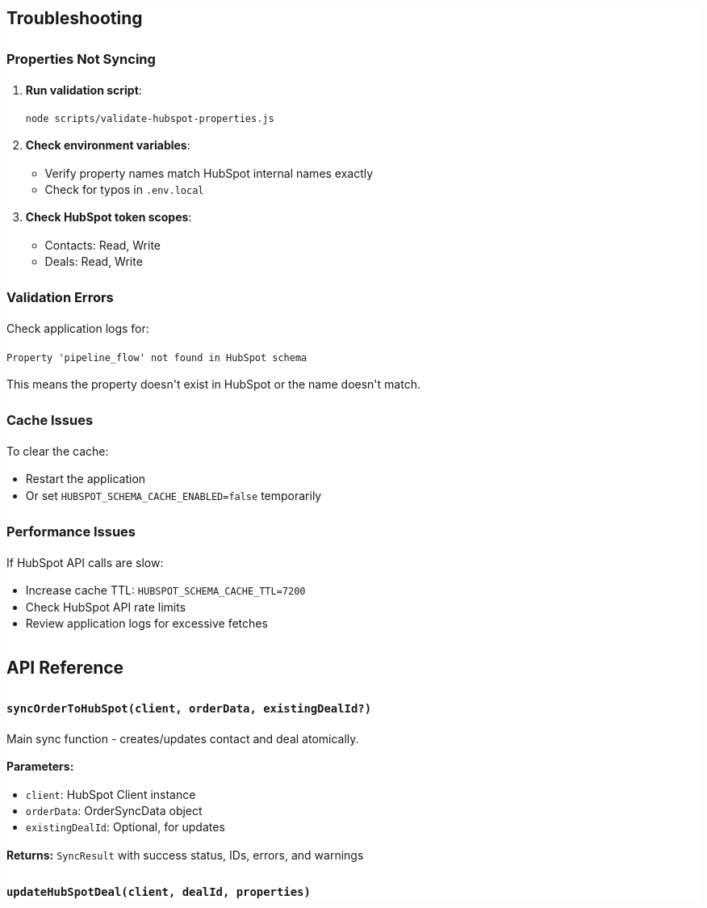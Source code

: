 ## Troubleshooting

### Properties Not Syncing

1. **Run validation script**:
   ```bash
   node scripts/validate-hubspot-properties.js
   ```

2. **Check environment variables**:
   - Verify property names match HubSpot internal names exactly
   - Check for typos in `.env.local`

3. **Check HubSpot token scopes**:
   - Contacts: Read, Write
   - Deals: Read, Write

### Validation Errors

Check application logs for:
```
Property 'pipeline_flow' not found in HubSpot schema
```

This means the property doesn't exist in HubSpot or the name doesn't match.

### Cache Issues

To clear the cache:
- Restart the application
- Or set `HUBSPOT_SCHEMA_CACHE_ENABLED=false` temporarily

### Performance Issues

If HubSpot API calls are slow:
- Increase cache TTL: `HUBSPOT_SCHEMA_CACHE_TTL=7200`
- Check HubSpot API rate limits
- Review application logs for excessive fetches

## API Reference

### `syncOrderToHubSpot(client, orderData, existingDealId?)`

Main sync function - creates/updates contact and deal atomically.

**Parameters:**
- `client`: HubSpot Client instance
- `orderData`: OrderSyncData object
- `existingDealId`: Optional, for updates

**Returns:** `SyncResult` with success status, IDs, errors, and warnings

### `updateHubSpotDeal(client, dealId, properties)`
